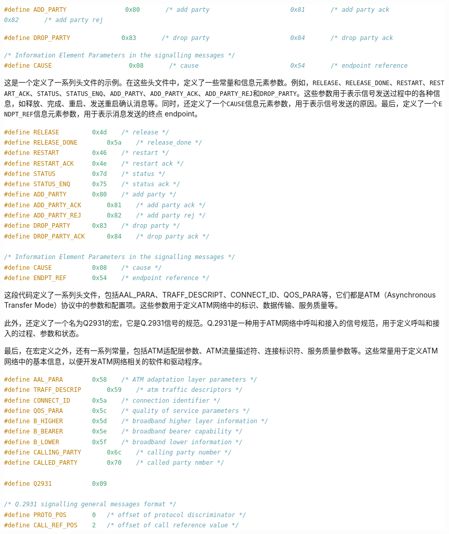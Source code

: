 ```cpp
#define ADD_PARTY                0x80       /* add party                      0x81       /* add party ack                0x82       /* add party rej
```

```cpp
#define DROP_PARTY              0x83       /* drop party                      0x84       /* drop party ack
```

```cpp
/* Information Element Parameters in the signalling messages */
#define CAUSE                     0x08       /* cause                         0x54       /* endpoint reference
```

这是一个定义了一系列头文件的示例。在这些头文件中，定义了一些常量和信息元素参数。例如，`RELEASE`、`RELEASE_DONE`、`RESTART`、`RESTART_ACK`、`STATUS`、`STATUS_ENQ`、`ADD_PARTY`、`ADD_PARTY_ACK`、`ADD_PARTY_REJ`和`DROP_PARTY`。这些参数用于表示信号发送过程中的各种信息，如释放、完成、重启、发送重启确认消息等。同时，还定义了一个`CAUSE`信息元素参数，用于表示信号发送的原因。最后，定义了一个`ENDPT_REF`信息元素参数，用于表示消息发送的终点 endpoint。


```cpp
#define RELEASE			0x4d	/* release */
#define RELEASE_DONE		0x5a	/* release_done */
#define RESTART			0x46	/* restart */
#define RESTART_ACK		0x4e	/* restart ack */
#define STATUS			0x7d	/* status */
#define STATUS_ENQ		0x75	/* status ack */
#define ADD_PARTY		0x80	/* add party */
#define ADD_PARTY_ACK		0x81	/* add party ack */
#define ADD_PARTY_REJ		0x82	/* add party rej */
#define DROP_PARTY		0x83	/* drop party */
#define DROP_PARTY_ACK		0x84	/* drop party ack */

/* Information Element Parameters in the signalling messages */
#define CAUSE			0x08	/* cause */
#define ENDPT_REF		0x54	/* endpoint reference */
```

这段代码定义了一系列头文件，包括AAL_PARA、TRAFF_DESCRIPT、CONNECT_ID、QOS_PARA等，它们都是ATM（Asynchronous Transfer Mode）协议中的参数和配置项。这些参数用于定义ATM网络中的标识、数据传输、服务质量等。

此外，还定义了一个名为Q2931的宏，它是Q.2931信号的规范。Q.2931是一种用于ATM网络中呼叫和接入的信号规范，用于定义呼叫和接入的过程、参数和状态。

最后，在宏定义之外，还有一系列常量，包括ATM适配层参数、ATM流量描述符、连接标识符、服务质量参数等。这些常量用于定义ATM网络中的基本信息，以便开发ATM网络相关的软件和驱动程序。


```cpp
#define AAL_PARA		0x58	/* ATM adaptation layer parameters */
#define TRAFF_DESCRIP		0x59	/* atm traffic descriptors */
#define CONNECT_ID		0x5a	/* connection identifier */
#define QOS_PARA		0x5c	/* quality of service parameters */
#define B_HIGHER		0x5d	/* broadband higher layer information */
#define B_BEARER		0x5e	/* broadband bearer capability */
#define B_LOWER			0x5f	/* broadband lower information */
#define CALLING_PARTY		0x6c	/* calling party number */
#define CALLED_PARTY		0x70	/* called party nmber */

#define Q2931			0x09

/* Q.2931 signalling general messages format */
#define PROTO_POS       0	/* offset of protocol discriminator */
#define CALL_REF_POS    2	/* offset of call reference value */
```
